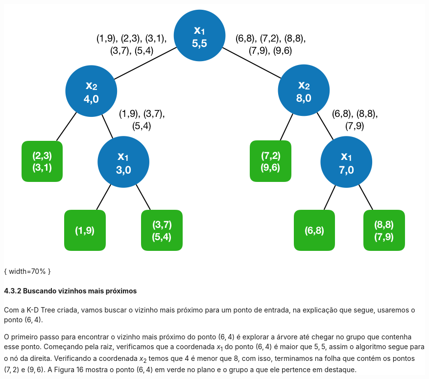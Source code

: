 ![K-D Tree gerada a partir dos exemplos da Tabela 2.](kdtree3.png){ width=70% }


#### 4.3.2 Buscando vizinhos mais próximos

Com a K-D Tree criada, vamos buscar o vizinho mais próximo para um ponto de entrada, na explicação
que segue, usaremos o ponto $(6,4)$.

O primeiro passo para encontrar o vizinho mais próximo do ponto $(6,4)$ é explorar a árvore até
chegar no grupo que contenha esse ponto.
Começando pela raiz, verificamos que a coordenada $x_1$ do ponto $(6,4)$ é maior que $5,5$, assim
o algoritmo segue para o nó da direita. Verificando a coordenada $x_2$ temos que $4$ é menor que $8$,
com isso, terminamos na folha que contém os pontos $(7,2)$ e $(9,6)$. A Figura 16 mostra o ponto $(6,4)$
em verde no plano e o grupo a que ele pertence em destaque.

